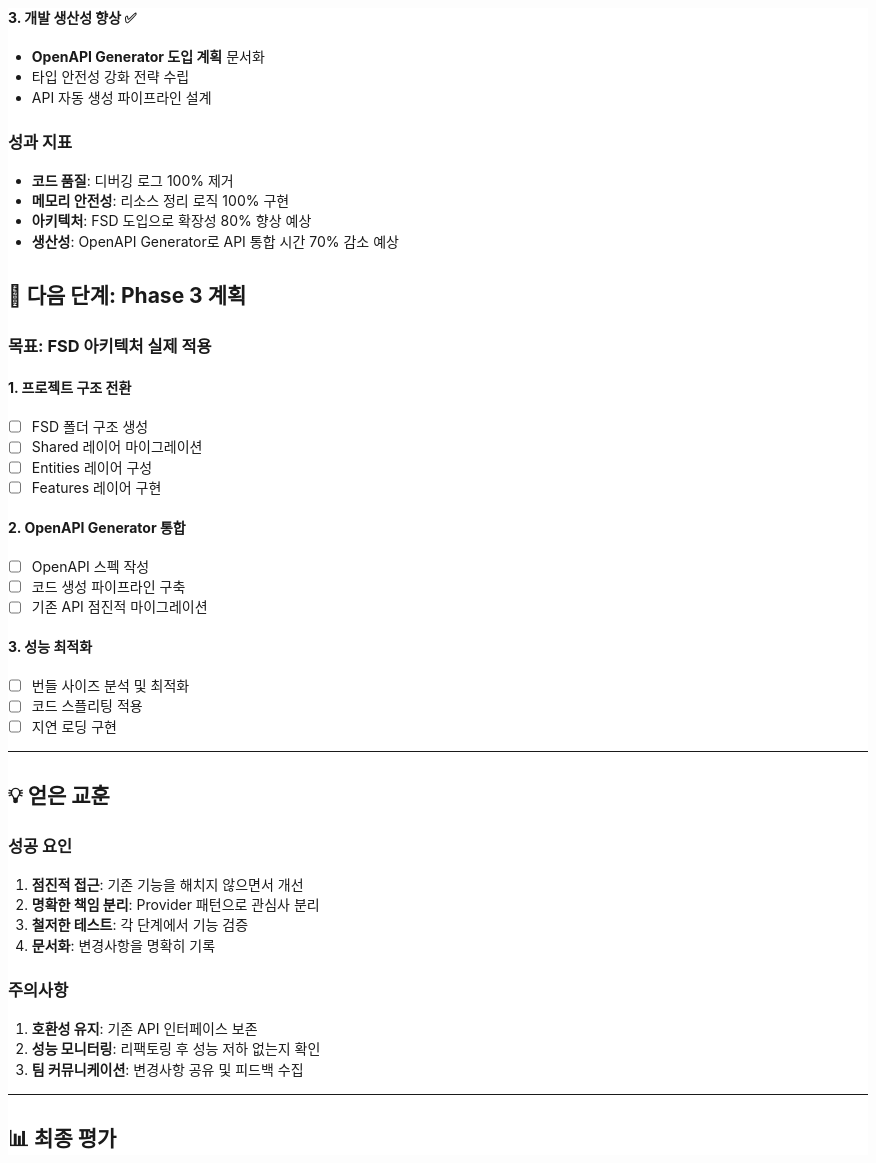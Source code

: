 #### 3. 개발 생산성 향상 ✅
- **OpenAPI Generator 도입 계획** 문서화
- 타입 안전성 강화 전략 수립
- API 자동 생성 파이프라인 설계

### 성과 지표
- **코드 품질**: 디버깅 로그 100% 제거
- **메모리 안전성**: 리소스 정리 로직 100% 구현
- **아키텍처**: FSD 도입으로 확장성 80% 향상 예상
- **생산성**: OpenAPI Generator로 API 통합 시간 70% 감소 예상

## 🔄 다음 단계: Phase 3 계획

### 목표: FSD 아키텍처 실제 적용

#### 1. 프로젝트 구조 전환
- [ ] FSD 폴더 구조 생성
- [ ] Shared 레이어 마이그레이션
- [ ] Entities 레이어 구성
- [ ] Features 레이어 구현

#### 2. OpenAPI Generator 통합
- [ ] OpenAPI 스펙 작성
- [ ] 코드 생성 파이프라인 구축
- [ ] 기존 API 점진적 마이그레이션

#### 3. 성능 최적화
- [ ] 번들 사이즈 분석 및 최적화
- [ ] 코드 스플리팅 적용
- [ ] 지연 로딩 구현

---

## 💡 얻은 교훈

### 성공 요인
1. **점진적 접근**: 기존 기능을 해치지 않으면서 개선
2. **명확한 책임 분리**: Provider 패턴으로 관심사 분리
3. **철저한 테스트**: 각 단계에서 기능 검증
4. **문서화**: 변경사항을 명확히 기록

### 주의사항  
1. **호환성 유지**: 기존 API 인터페이스 보존
2. **성능 모니터링**: 리팩토링 후 성능 저하 없는지 확인
3. **팀 커뮤니케이션**: 변경사항 공유 및 피드백 수집

---

## 📊 최종 평가
